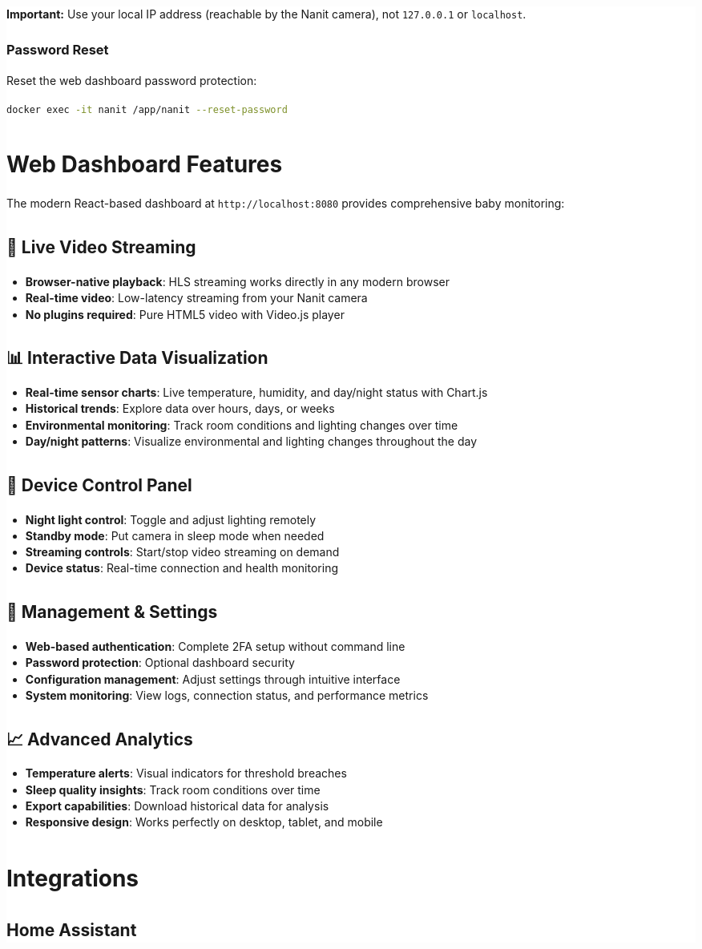 **Important:** Use your local IP address (reachable by the Nanit camera), not `127.0.0.1` or `localhost`.

### Password Reset
Reset the web dashboard password protection:
```bash
docker exec -it nanit /app/nanit --reset-password
``` 

# Web Dashboard Features

The modern React-based dashboard at `http://localhost:8080` provides comprehensive baby monitoring:

## 🎥 Live Video Streaming
- **Browser-native playback**: HLS streaming works directly in any modern browser
- **Real-time video**: Low-latency streaming from your Nanit camera
- **No plugins required**: Pure HTML5 video with Video.js player

## 📊 Interactive Data Visualization
- **Real-time sensor charts**: Live temperature, humidity, and day/night status with Chart.js
- **Historical trends**: Explore data over hours, days, or weeks
- **Environmental monitoring**: Track room conditions and lighting changes over time
- **Day/night patterns**: Visualize environmental and lighting changes throughout the day

## 📱 Device Control Panel
- **Night light control**: Toggle and adjust lighting remotely
- **Standby mode**: Put camera in sleep mode when needed
- **Streaming controls**: Start/stop video streaming on demand
- **Device status**: Real-time connection and health monitoring

## 🔧 Management & Settings
- **Web-based authentication**: Complete 2FA setup without command line
- **Password protection**: Optional dashboard security
- **Configuration management**: Adjust settings through intuitive interface
- **System monitoring**: View logs, connection status, and performance metrics

## 📈 Advanced Analytics
- **Temperature alerts**: Visual indicators for threshold breaches
- **Sleep quality insights**: Track room conditions over time
- **Export capabilities**: Download historical data for analysis
- **Responsive design**: Works perfectly on desktop, tablet, and mobile

# Integrations

## Home Assistant
